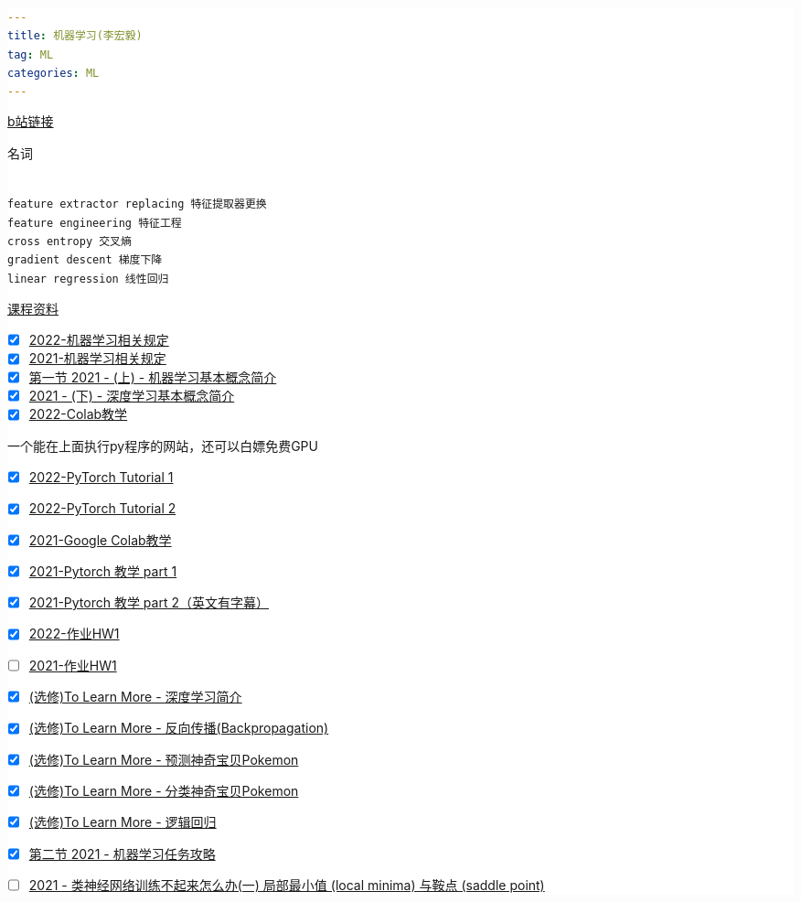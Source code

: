 ```yaml
---
title: 机器学习(李宏毅)
tag: ML
categories: ML
---
```


[b站链接](https://www.bilibili.com/video/BV1Wv411h7kN/?p=2&spm_id_from=pageDriver&vd_source=c486ded0b26b82075e9c932c97bc4fc1)

名词

```

feature extractor replacing 特征提取器更换
feature engineering 特征工程
cross entropy 交叉熵
gradient descent 梯度下降
linear regression 线性回归
```



[课程资料](https://speech.ee.ntu.edu.tw/~hylee/ml/2022-spring.php)

- [x] [2022-机器学习相关规定](https://www.bilibili.com/video/BV1Wv411h7kN?p=1)
- [x] [2021-机器学习相关规定](https://www.bilibili.com/video/BV1Wv411h7kN?p=2)
- [x] [第一节 2021 - (上) - 机器学习基本概念简介](https://www.bilibili.com/video/BV1Wv411h7kN?p=3)
- [x] [2021 - (下) - 深度学习基本概念简介](https://www.bilibili.com/video/BV1Wv411h7kN?p=4)
- [x] [2022-Colab教学](https://www.bilibili.com/video/BV1Wv411h7kN?p=5)

一个能在上面执行py程序的网站，还可以白嫖免费GPU

- [x] [2022-PyTorch Tutorial 1](https://www.bilibili.com/video/BV1Wv411h7kN?p=6)

- [x] [2022-PyTorch Tutorial 2](https://www.bilibili.com/video/BV1Wv411h7kN?p=7)

- [x] [2021-Google Colab教学](https://www.bilibili.com/video/BV1Wv411h7kN?p=8)

- [x] [2021-Pytorch 教学 part 1](https://www.bilibili.com/video/BV1Wv411h7kN?p=9)

- [x] [2021-Pytorch 教学 part 2（英文有字幕）](https://www.bilibili.com/video/BV1Wv411h7kN?p=10)

- [x] [2022-作业HW1](https://www.bilibili.com/video/BV1Wv411h7kN?p=11)

- [ ] [2021-作业HW1](https://www.bilibili.com/video/BV1Wv411h7kN?p=12)

- [x] [(选修)To Learn More - 深度学习简介](https://www.bilibili.com/video/BV1Wv411h7kN?p=13)

- [x] [(选修)To Learn More - 反向传播(Backpropagation)](https://www.bilibili.com/video/BV1Wv411h7kN?p=14)

- [x] [(选修)To Learn More - 预测神奇宝贝Pokemon](https://www.bilibili.com/video/BV1Wv411h7kN?p=15)

- [x] [(选修)To Learn More - 分类神奇宝贝Pokemon](https://www.bilibili.com/video/BV1Wv411h7kN?p=16)

- [x] [(选修)To Learn More - 逻辑回归](https://www.bilibili.com/video/BV1Wv411h7kN?p=17)

- [x] [第二节 2021 - 机器学习任务攻略](https://www.bilibili.com/video/BV1Wv411h7kN?p=18)

- [ ] [2021 - 类神经网络训练不起来怎么办(一) 局部最小值 (local minima) 与鞍点 (saddle point)](https://www.bilibili.com/video/BV1Wv411h7kN?p=19)
